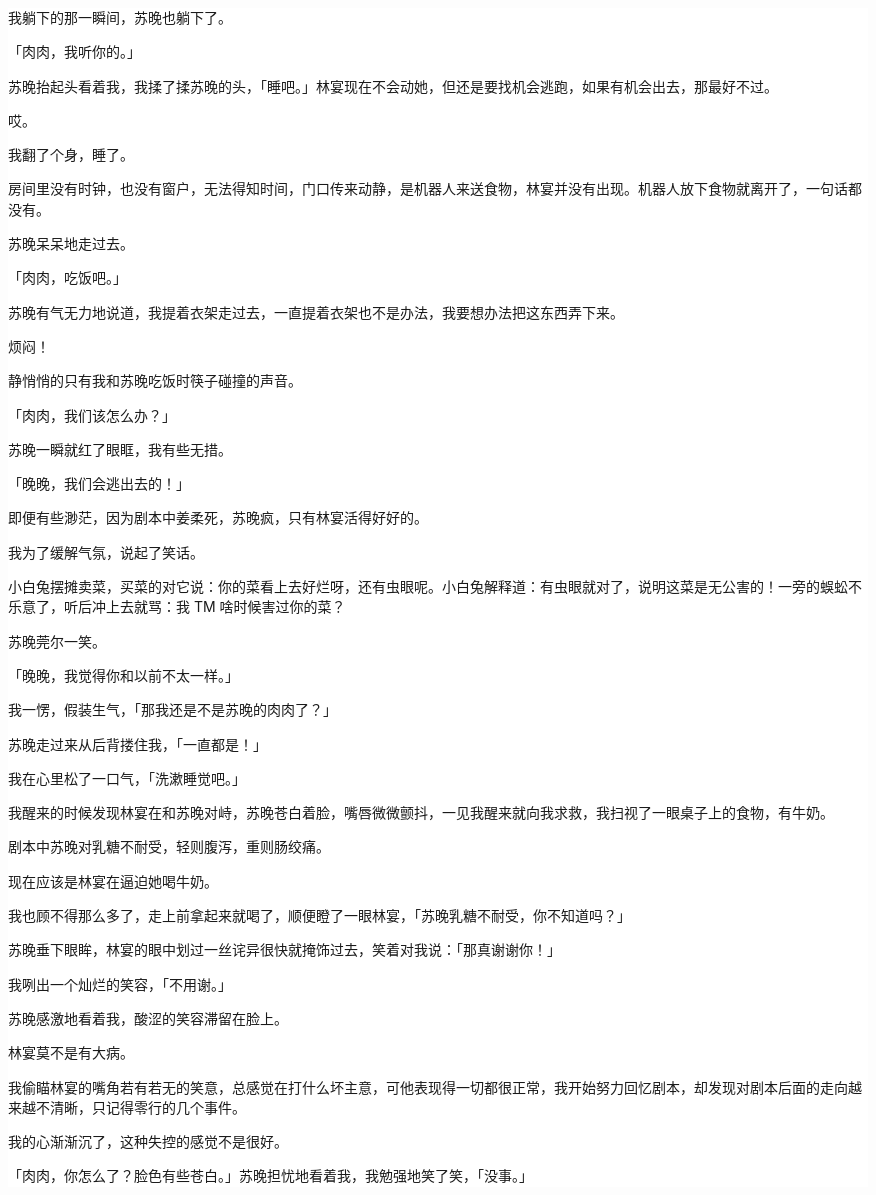 我躺下的那一瞬间，苏晚也躺下了。

「肉肉，我听你的。」

苏晚抬起头看着我，我揉了揉苏晚的头，「睡吧。」林宴现在不会动她，但还是要找机会逃跑，如果有机会出去，那最好不过。

哎。

我翻了个身，睡了。

房间里没有时钟，也没有窗户，无法得知时间，门口传来动静，是机器人来送食物，林宴并没有出现。机器人放下食物就离开了，一句话都没有。

苏晚呆呆地走过去。

「肉肉，吃饭吧。」

苏晚有气无力地说道，我提着衣架走过去，一直提着衣架也不是办法，我要想办法把这东西弄下来。

烦闷！

静悄悄的只有我和苏晚吃饭时筷子碰撞的声音。

「肉肉，我们该怎么办？」

苏晚一瞬就红了眼眶，我有些无措。

「晚晚，我们会逃出去的！」

即便有些渺茫，因为剧本中姜柔死，苏晚疯，只有林宴活得好好的。

我为了缓解气氛，说起了笑话。

小白兔摆摊卖菜，买菜的对它说：你的菜看上去好烂呀，还有虫眼呢。小白兔解释道：有虫眼就对了，说明这菜是无公害的！一旁的蜈蚣不乐意了，听后冲上去就骂：我 TM 啥时候害过你的菜？

苏晚莞尔一笑。

「晚晚，我觉得你和以前不太一样。」

我一愣，假装生气，「那我还是不是苏晚的肉肉了？」

苏晚走过来从后背搂住我，「一直都是！」

我在心里松了一口气，「洗漱睡觉吧。」

我醒来的时候发现林宴在和苏晚对峙，苏晚苍白着脸，嘴唇微微颤抖，一见我醒来就向我求救，我扫视了一眼桌子上的食物，有牛奶。

剧本中苏晚对乳糖不耐受，轻则腹泻，重则肠绞痛。

现在应该是林宴在逼迫她喝牛奶。

我也顾不得那么多了，走上前拿起来就喝了，顺便瞪了一眼林宴，「苏晚乳糖不耐受，你不知道吗？」

苏晚垂下眼眸，林宴的眼中划过一丝诧异很快就掩饰过去，笑着对我说：「那真谢谢你！」

我咧出一个灿烂的笑容，「不用谢。」

苏晚感激地看着我，酸涩的笑容滞留在脸上。

林宴莫不是有大病。

我偷瞄林宴的嘴角若有若无的笑意，总感觉在打什么坏主意，可他表现得一切都很正常，我开始努力回忆剧本，却发现对剧本后面的走向越来越不清晰，只记得零行的几个事件。

我的心渐渐沉了，这种失控的感觉不是很好。

「肉肉，你怎么了？脸色有些苍白。」苏晚担忧地看着我，我勉强地笑了笑，「没事。」
